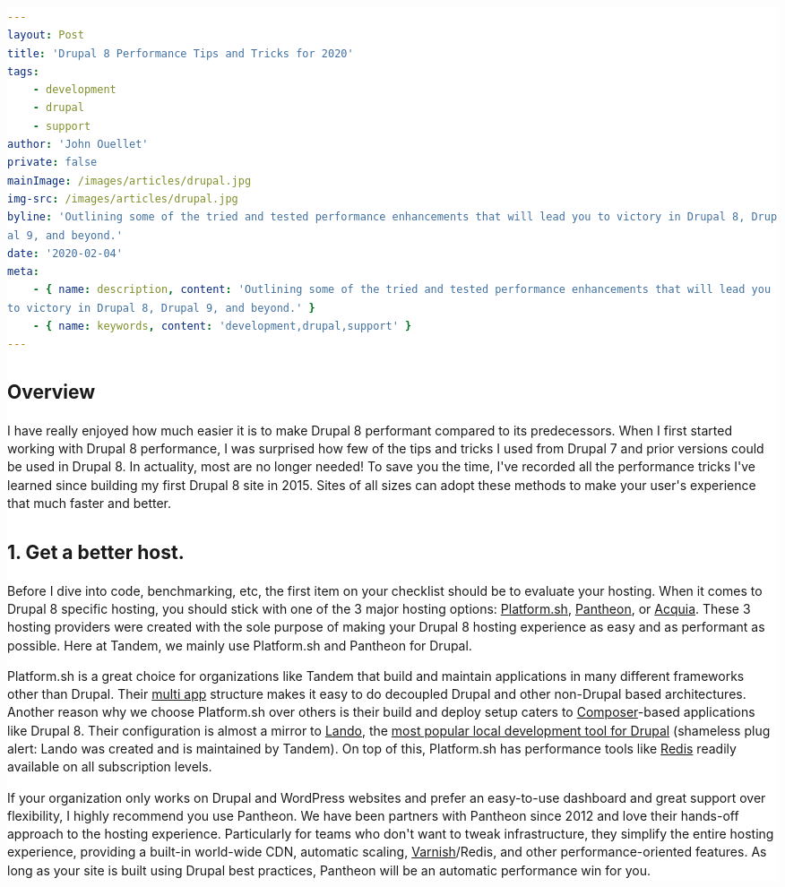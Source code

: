 ```yaml
---
layout: Post
title: 'Drupal 8 Performance Tips and Tricks for 2020'
tags:
    - development
    - drupal
    - support
author: 'John Ouellet'
private: false
mainImage: /images/articles/drupal.jpg
img-src: /images/articles/drupal.jpg
byline: 'Outlining some of the tried and tested performance enhancements that will lead you to victory in Drupal 8, Drupal 9, and beyond.'
date: '2020-02-04'
meta:
    - { name: description, content: 'Outlining some of the tried and tested performance enhancements that will lead you to victory in Drupal 8, Drupal 9, and beyond.' }
    - { name: keywords, content: 'development,drupal,support' }
---
```


## Overview

I have really enjoyed how much easier it is to make Drupal 8 performant compared to its predecessors.  When I first started working with Drupal 8 performance, I was surprised how few of the tips and tricks I used from Drupal 7 and prior versions could be used in Drupal 8.  In actuality, most are no longer needed!  To save you the time, I've recorded all the performance tricks I've learned since building my first Drupal 8 site in 2015.  Sites of all sizes can adopt these methods to make your user's experience that much faster and better.

## 1. Get a better host.

Before I dive into code, benchmarking, etc, the first item on your checklist should be to evaluate your hosting.  When it comes to Drupal 8 specific hosting, you should stick with one of the 3 major hosting options: [Platform.sh](https://platform.sh/), [Pantheon](https://pantheon.io/), or [Acquia](https://www.acquia.com/).  These 3 hosting providers were created with the sole purpose of making your Drupal 8 hosting experience as easy and as performant as possible.  Here at Tandem, we mainly use Platform.sh and Pantheon for Drupal.

Platform.sh is a great choice for organizations like Tandem that build and maintain applications in many different frameworks other than Drupal.  Their [multi app](https://docs.platform.sh/configuration/app/multi-app.html) structure makes it easy to do decoupled Drupal and other non-Drupal based architectures.  Another reason why we choose Platform.sh over others is their build and deploy setup caters to [Composer](https://getcomposer.org/)-based applications like Drupal 8.  Their configuration is almost a mirror to [Lando](https://lando.dev), the [most popular local development tool for Drupal](https://youtu.be/PB5mSmqZOoE?t=917) (shameless plug alert: Lando was created and is maintained by Tandem).  On top of this, Platform.sh has performance tools like [Redis](https://redis.io/) readily available on all subscription levels.  

If your organization only works on Drupal and WordPress websites and prefer an easy-to-use dashboard and great support over flexibility, I highly recommend you use Pantheon.  We have been partners with Pantheon since 2012 and love their hands-off approach to the hosting experience.  Particularly for teams who don't want to tweak infrastructure, they simplify the entire hosting experience, providing a built-in world-wide CDN, automatic scaling, [Varnish](https://varnish-cache.org/)/Redis, and other performance-oriented features. As long as your site is built using Drupal best practices, Pantheon will be an automatic performance win for you.  
